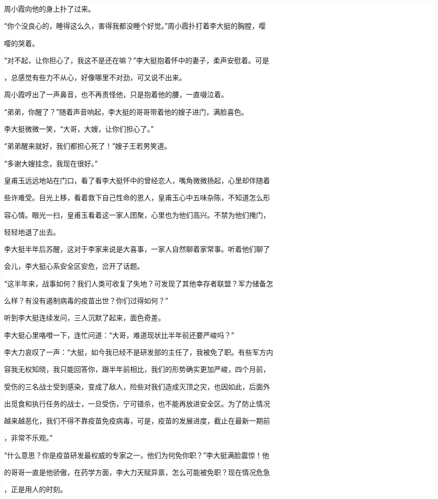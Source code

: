 周小霞向他的身上扑了过来。

“你个没良心的，睡得这么久，害得我都没睡个好觉。”周小霞扑打着李大挺的胸膛，嘤

嘤的哭着。

“对不起，让你担心了，我这不是还在嘛？”李大挺抱着怀中的妻子，柔声安慰着。可是

，总感觉有些力不从心，好像哪里不对劲，可又说不出来。

周小霞哼出了一声鼻音，也不再责怪他，只是抱着他的腰，一直啜泣着。

“弟弟，你醒了？”随着声音响起，李大挺的哥哥带着他的嫂子进门，满脸喜色。

李大挺微微一笑，“大哥，大嫂，让你们担心了。”

“弟弟醒来就好，我们都担心死了！”嫂子王若男笑道。



“多谢大嫂挂念，我现在很好。”

皇甫玉远远地站在门口，看了看李大挺怀中的曾经恋人，嘴角微微扬起，心里却伴随着

些许难受。目光上移，看着救下自己性命的恩人，皇甫玉心中五味杂陈，不知道怎么形

容心情。眼光一扫，皇甫玉看着这一家人团聚，心里也为他们高兴。不禁为他们掩门，

轻轻地退了出去。



李大挺半年后苏醒，这对于李家来说是大喜事，一家人自然聊着家常事。听着他们聊了

会儿，李大挺心系安全区安危，岔开了话题。

“这半年来，战事如何？我们人类可收复了失地？可发现了其他幸存者联盟？军力储备怎

么样？有没有遏制病毒的疫苗出世？你们过得如何？”



听到李大挺连续发问，三人沉默了起来，面色奇差。



李大挺心里咯噔一下，连忙问道：“大哥，难道现状比半年前还要严峻吗？”

李大力哀叹了一声：“大挺，如今我已经不是研发部的主任了，我被免了职。有些军方内

容我无权知晓，我只能回答你，跟半年前相比，我们的形势确实更加严峻，四个月前，

受伤的三名战士受到感染，变成了敌人，险些对我们造成灭顶之灾，也因如此，后面外

出觅食和执行任务的战士，一旦受伤，宁可错杀，也不能再放进安全区。为了防止情况

越来越恶化，我们不得不靠疫苗免疫病毒，可是，疫苗的发展进度，截止在最新一期前

，非常不乐观。”



“什么意思？你是疫苗研发最权威的专家之一，他们为何免你职？”李大挺满脸震惊！他

的哥哥一直是他骄傲，在药学方面，李大力天赋异禀，怎么可能被免职？现在情况危急

，正是用人的时刻。

